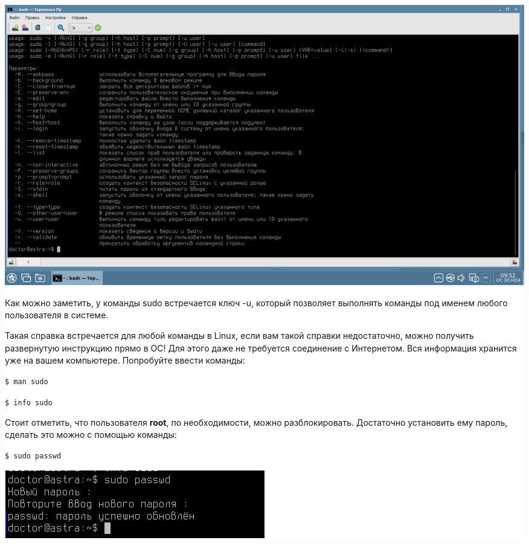 ![Картинка](./Photo23.png)

Как можно заметить, у команды sudo встречается ключ -u, который позволяет выполнять команды под именем любого пользователя в системе.

Такая справка встречается для любой команды в Linux, если вам такой справки недостаточно, можно получить развернутую инструкцию прямо в ОС! Для этого даже не требуется соединение с Интернетом. Вся информация хранится уже на вашем компьютере.
Попробуйте ввести команды:
```console
$ man sudo
```

```console
$ info sudo
```

Стоит отметить, что пользователя **root**, по необходимости, можно разблокировать. Достаточно установить ему пароль, сделать это можно с помощью команды:
```console
$ sudo passwd
```

![Картинка](./Photo24.png)
